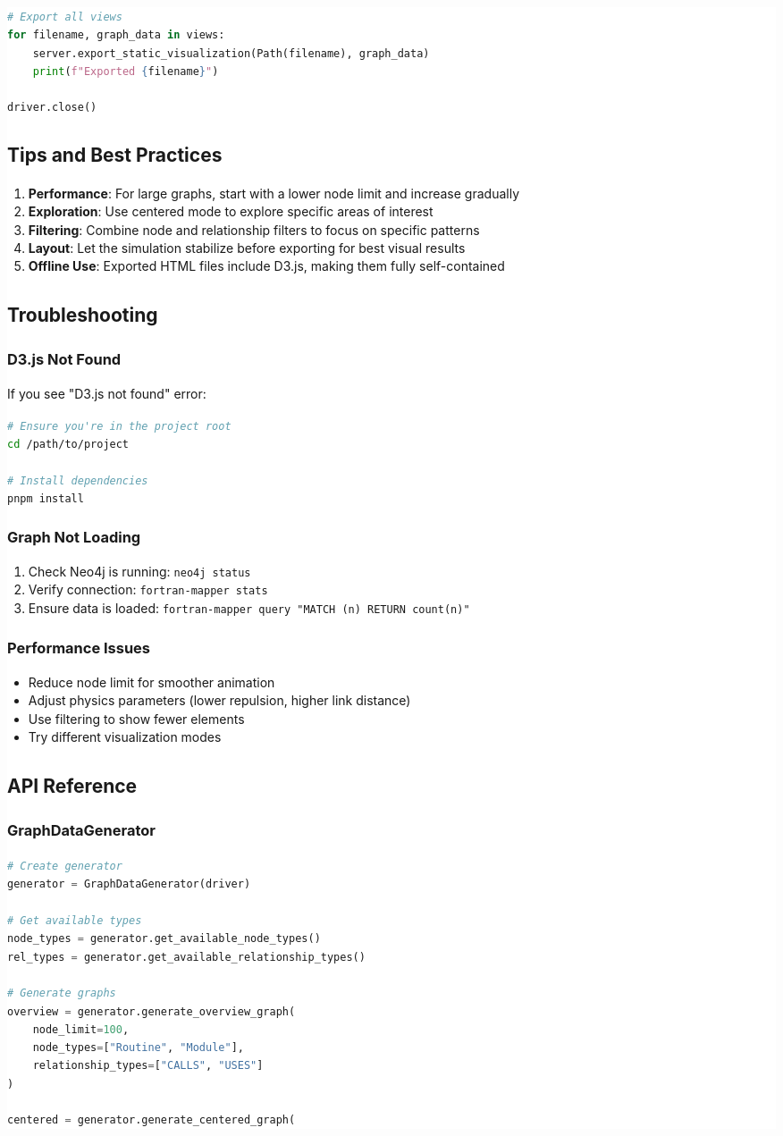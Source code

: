 ```python
# Export all views
for filename, graph_data in views:
    server.export_static_visualization(Path(filename), graph_data)
    print(f"Exported {filename}")

driver.close()
```

## Tips and Best Practices

1. **Performance**: For large graphs, start with a lower node limit and increase gradually
2. **Exploration**: Use centered mode to explore specific areas of interest
3. **Filtering**: Combine node and relationship filters to focus on specific patterns
4. **Layout**: Let the simulation stabilize before exporting for best visual results
5. **Offline Use**: Exported HTML files include D3.js, making them fully self-contained

## Troubleshooting

### D3.js Not Found

If you see "D3.js not found" error:

```bash
# Ensure you're in the project root
cd /path/to/project

# Install dependencies
pnpm install
```

### Graph Not Loading

1. Check Neo4j is running: `neo4j status`
2. Verify connection: `fortran-mapper stats`
3. Ensure data is loaded: `fortran-mapper query "MATCH (n) RETURN count(n)"`

### Performance Issues

- Reduce node limit for smoother animation
- Adjust physics parameters (lower repulsion, higher link distance)
- Use filtering to show fewer elements
- Try different visualization modes

## API Reference

### GraphDataGenerator

```python
# Create generator
generator = GraphDataGenerator(driver)

# Get available types
node_types = generator.get_available_node_types()
rel_types = generator.get_available_relationship_types()

# Generate graphs
overview = generator.generate_overview_graph(
    node_limit=100,
    node_types=["Routine", "Module"],
    relationship_types=["CALLS", "USES"]
)

centered = generator.generate_centered_graph(
```